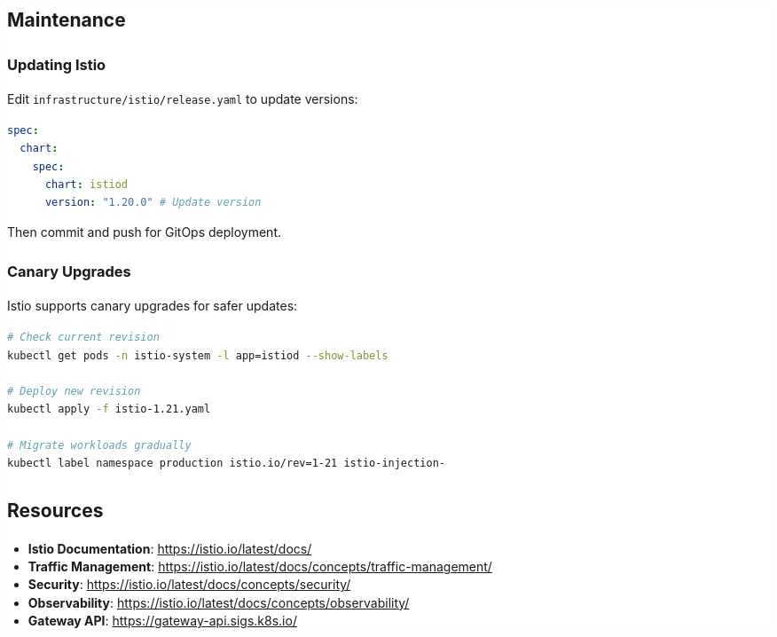 ## Maintenance

### Updating Istio

Edit `infrastructure/istio/release.yaml` to update versions:

```yaml
spec:
  chart:
    spec:
      chart: istiod
      version: "1.20.0" # Update version
```

Then commit and push for GitOps deployment.

### Canary Upgrades

Istio supports canary upgrades for safer updates:

```bash
# Check current revision
kubectl get pods -n istio-system -l app=istiod --show-labels

# Deploy new revision
kubectl apply -f istio-1.21.yaml

# Migrate workloads gradually
kubectl label namespace production istio.io/rev=1-21 istio-injection-
```

## Resources

- **Istio Documentation**: https://istio.io/latest/docs/
- **Traffic Management**: https://istio.io/latest/docs/concepts/traffic-management/
- **Security**: https://istio.io/latest/docs/concepts/security/
- **Observability**: https://istio.io/latest/docs/concepts/observability/
- **Gateway API**: https://gateway-api.sigs.k8s.io/
